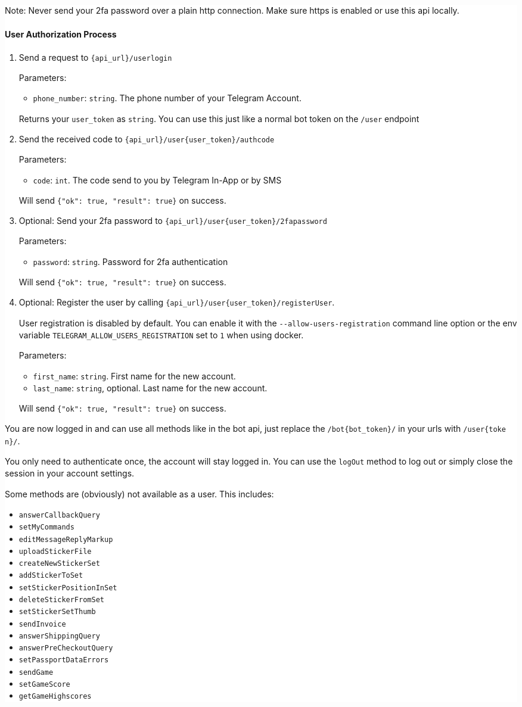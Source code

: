 Note: Never send your 2fa password over a plain http connection. Make sure https is enabled or use this api locally.

#### User Authorization Process
1. Send a request to `{api_url}/userlogin`

   Parameters:
   - `phone_number`: `string`. The phone number of your Telegram Account.

   Returns your `user_token` as `string`. You can use this just like a normal bot token on the `/user` endpoint

2. Send the received code to `{api_url}/user{user_token}/authcode`

   Parameters:
   - `code`: `int`. The code send to you by Telegram In-App or by SMS

   Will send `{"ok": true, "result": true}` on success.

3. Optional: Send your 2fa password to `{api_url}/user{user_token}/2fapassword`

   Parameters:
   - `password`: `string`. Password for 2fa authentication

   Will send `{"ok": true, "result": true}` on success.

4. Optional: Register the user by calling `{api_url}/user{user_token}/registerUser`.

   User registration is disabled by default. You can enable it with the `--allow-users-registration` command line
   option or the env variable `TELEGRAM_ALLOW_USERS_REGISTRATION` set to `1` when using docker.

   Parameters:
   - `first_name`: `string`. First name for the new account.
   - `last_name`: `string`, optional. Last name for the new account.

   Will send `{"ok": true, "result": true}` on success.

You are now logged in and can use all methods like in the bot api, just replace the
`/bot{bot_token}/` in your urls with `/user{token}/`.

You only need to authenticate once, the account will stay logged in. You can use the `logOut` method to log out
or simply close the session in your account settings.

Some methods are (obviously) not available as a user. This includes:
- `answerCallbackQuery`
- `setMyCommands`
- `editMessageReplyMarkup`
- `uploadStickerFile`
- `createNewStickerSet`
- `addStickerToSet`
- `setStickerPositionInSet`
- `deleteStickerFromSet`
- `setStickerSetThumb`
- `sendInvoice`
- `answerShippingQuery`
- `answerPreCheckoutQuery`
- `setPassportDataErrors`
- `sendGame`
- `setGameScore`
- `getGameHighscores`
